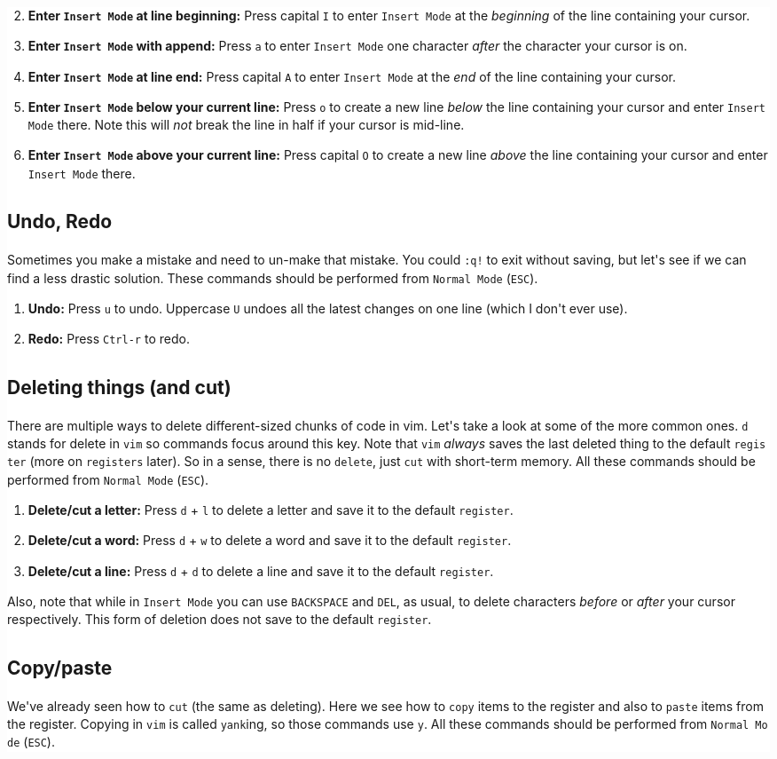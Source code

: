 2. **Enter `Insert Mode` at line beginning:** Press capital `I` to enter
   `Insert Mode` at the *beginning* of the line containing your cursor.

3. **Enter `Insert Mode` with append:** Press `a` to enter `Insert Mode` one
   character *after* the character your cursor is on.

4. **Enter `Insert Mode` at line end:** Press capital `A`
   to enter `Insert Mode` at the *end* of the line containing your cursor.

5. **Enter `Insert Mode` below your current line:** Press `o` to create
   a new line *below* the line containing your cursor and enter `Insert Mode`
   there. Note this will *not* break the line in half if your cursor is mid-line.

6. **Enter `Insert Mode` above your current line:** Press capital `O` to
   create a new line *above* the line containing your cursor and enter
   `Insert Mode` there.

## Undo, Redo

Sometimes you make a mistake and need to un-make that mistake.
You could `:q!` to exit without saving, but let's see if we can find a
less drastic solution. These commands should be performed from
`Normal Mode` (`ESC`).

1. **Undo:** Press `u` to undo. Uppercase `U` undoes all the latest changes on
   one line (which I don't ever use).

2. **Redo:** Press `Ctrl-r` to redo.

## Deleting things (and cut)

There are multiple ways to delete different-sized chunks of code in vim.
Let's take a look at some of the more common ones. `d` stands for delete in `vim` so
commands focus around this key. Note that `vim` *always* saves the last deleted
thing to the default `register` (more on `registers` later). So in a sense,
there is no `delete`, just `cut` with short-term memory. All these commands
should be performed from `Normal Mode` (`ESC`).

1. **Delete/cut a letter:** Press `d` + `l` to delete a letter and save it to
   the default `register`.

2. **Delete/cut a word:** Press `d` + `w` to delete a word and save it to the
   default `register`.

3. **Delete/cut a line:** Press `d` + `d` to delete a line and save it to the
   default `register`.

Also, note that while in `Insert Mode` you can use `BACKSPACE` and `DEL`, as usual,
to delete characters *before* or *after* your cursor respectively. This form
of deletion does not save to the default `register`.

## Copy/paste

We've already seen how to `cut` (the same as deleting). Here we see
how to `copy` items to the register and also to `paste` items from the register.
Copying in `vim` is called `yank`ing, so those commands use `y`.
All these commands should be performed from `Normal Mode` (`ESC`).

